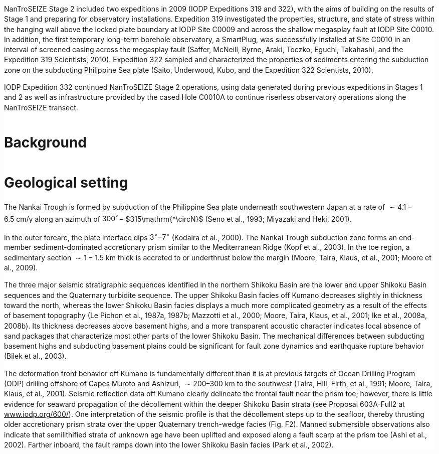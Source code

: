 NanTroSEIZE Stage 2 included two expeditions in 2009 (IODP Expeditions 319 and 322), with the aims of building on the results of Stage 1 and preparing for observatory installations. Expedition 319 investigated the properties, structure, and state of stress within the hanging wall above the locked plate boundary at IODP Site C0009 and across the shallow megasplay fault at IODP Site C0010. In addition, the first temporary long-term borehole observatory, a SmartPlug, was successfully installed at Site C0010 in an interval of screened casing across the megasplay fault (Saffer, McNeill, Byrne, Araki, Toczko, Eguchi, Takahashi, and the Expedition 319 Scientists, 2010). Expedition 322 sampled and characterized the properties of sediments entering the subduction zone on the subducting Philippine Sea plate (Saito, Underwood, Kubo, and the Expedition 322 Scientists, 2010).  

IODP Expedition 332 continued NanTroSEIZE Stage 2 operations, using data generated during previous expeditions in Stages 1 and 2 as well as infrastructure provided by the cased Hole C0010A to continue riserless observatory operations along the NanTroSEIZE transect.  

# Background  

# Geological setting  

The Nankai Trough is formed by subduction of the Philippine Sea plate underneath southwestern Japan at a rate of ${\sim}4.1{-}6.5\ \mathrm{cm/y}$ along an azimuth of $300^{\circ}-$ $315\mathrm{^\circN}$ (Seno et al., 1993; Miyazaki and Heki, 2001).  

In the outer forearc, the plate interface dips $3^{\circ}{-7^{\circ}}$ (Kodaira et al., 2000). The Nankai Trough subduction zone forms an end-member sediment-dominated accretionary prism similar to the Mediterranean Ridge (Kopf et al., 2003). In the toe region, a sedimentary section ${\sim}1{-}1.5~\mathrm{km}$ thick is accreted to or underthrust below the margin (Moore, Taira, Klaus, et al., 2001; Moore et al., 2009).  

The  three  major  seismic  stratigraphic  sequences identified in the northern Shikoku Basin are the lower and upper Shikoku Basin sequences and the Quaternary turbidite sequence. The upper Shikoku Basin facies off Kumano decreases slightly in thickness toward the north, whereas the lower Shikoku Basin facies displays a much more complicated geometry as a result of the effects of basement topography (Le Pichon et al., 1987a, 1987b; Mazzotti et al., 2000; Moore, Taira, Klaus, et al., 2001; Ike et al., 2008a, 2008b). Its thickness decreases above basement highs, and a more transparent acoustic character indicates local absence of sand packages that characterize most other parts of the lower Shikoku Basin. The mechanical differences between subducting basement highs and subducting basement plains could be significant for fault zone dynamics and earthquake rupture behavior (Bilek et al., 2003).  

The deformation front behavior off Kumano is fundamentally different than it is at previous targets of Ocean Drilling Program (ODP) drilling offshore of Capes Muroto and Ashizuri, ${\sim}200–300\ \mathrm{km}$ to the southwest (Taira, Hill, Firth, et al., 1991; Moore, Taira, Klaus, et al., 2001). Seismic reflection data off Kumano clearly delineate the frontal fault near the prism toe; however, there is little evidence for seaward propagation of the décollement within the deeper Shikoku Basin strata (see Proposal 603A-Full2 at www.iodp.org/600/). One interpretation of the seismic profile is that the décollement steps up to the seafloor, thereby thrusting older accretionary prism strata over the upper Quaternary trench-wedge facies (Fig. F2). Manned submersible observations also indicate that semilithified strata of unknown age have been uplifted and exposed along a fault scarp at the prism toe (Ashi et al., 2002). Farther inboard, the fault ramps down into the lower Shikoku Basin facies (Park et al., 2002).  
